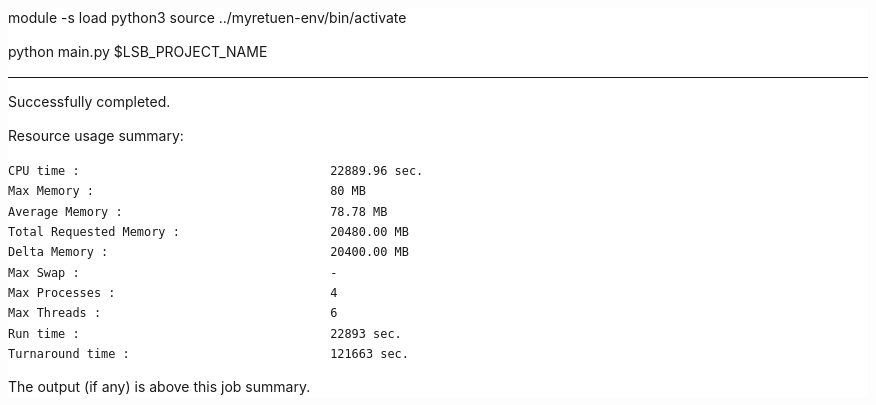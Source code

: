 module -s load python3
source ../myretuen-env/bin/activate

python main.py $LSB_PROJECT_NAME


------------------------------------------------------------

Successfully completed.

Resource usage summary:

    CPU time :                                   22889.96 sec.
    Max Memory :                                 80 MB
    Average Memory :                             78.78 MB
    Total Requested Memory :                     20480.00 MB
    Delta Memory :                               20400.00 MB
    Max Swap :                                   -
    Max Processes :                              4
    Max Threads :                                6
    Run time :                                   22893 sec.
    Turnaround time :                            121663 sec.

The output (if any) is above this job summary.

